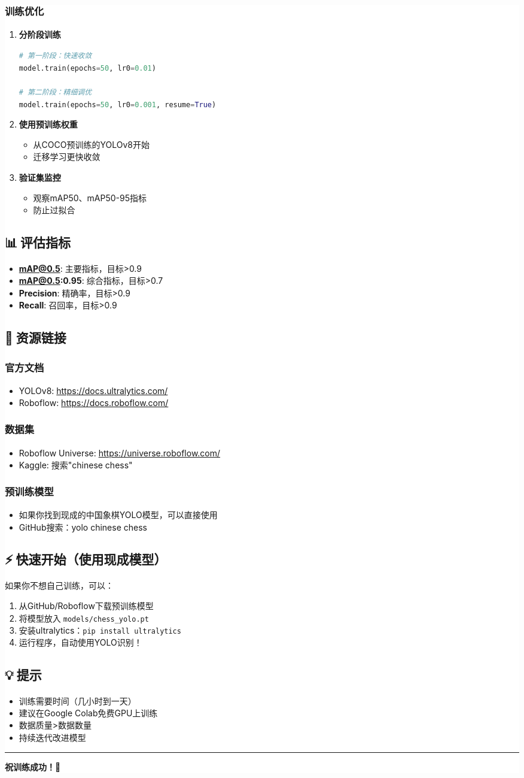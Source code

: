 ### 训练优化
1. **分阶段训练**
   ```python
   # 第一阶段：快速收敛
   model.train(epochs=50, lr0=0.01)
   
   # 第二阶段：精细调优
   model.train(epochs=50, lr0=0.001, resume=True)
   ```

2. **使用预训练权重**
   - 从COCO预训练的YOLOv8开始
   - 迁移学习更快收敛

3. **验证集监控**
   - 观察mAP50、mAP50-95指标
   - 防止过拟合

## 📊 评估指标

- **mAP@0.5**: 主要指标，目标>0.9
- **mAP@0.5:0.95**: 综合指标，目标>0.7
- **Precision**: 精确率，目标>0.9
- **Recall**: 召回率，目标>0.9

## 🔗 资源链接

### 官方文档
- YOLOv8: https://docs.ultralytics.com/
- Roboflow: https://docs.roboflow.com/

### 数据集
- Roboflow Universe: https://universe.roboflow.com/
- Kaggle: 搜索"chinese chess"

### 预训练模型
- 如果你找到现成的中国象棋YOLO模型，可以直接使用
- GitHub搜索：yolo chinese chess

## ⚡ 快速开始（使用现成模型）

如果你不想自己训练，可以：

1. 从GitHub/Roboflow下载预训练模型
2. 将模型放入 `models/chess_yolo.pt`
3. 安装ultralytics：`pip install ultralytics`
4. 运行程序，自动使用YOLO识别！

## 💡 提示

- 训练需要时间（几小时到一天）
- 建议在Google Colab免费GPU上训练
- 数据质量>数据数量
- 持续迭代改进模型

---

**祝训练成功！🎯**

